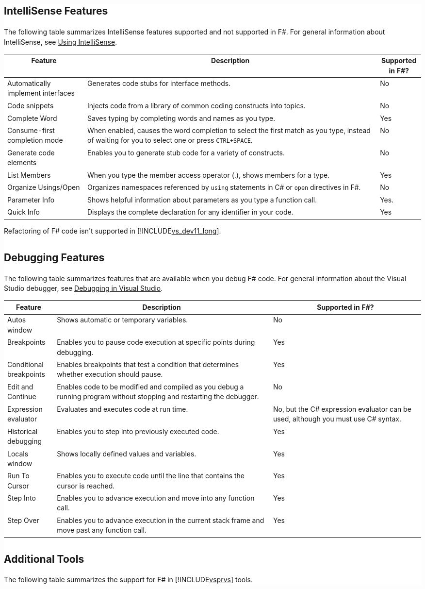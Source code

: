 ## IntelliSense Features  
 The following table summarizes IntelliSense features supported and not supported in F#. For general information about IntelliSense, see [Using IntelliSense](../VS_csharp/using-intellisense.md).  
  
|Feature|Description|Supported in F#?|  
|-------------|-----------------|-----------------------|  
|Automatically implement interfaces|Generates code stubs for interface methods.|No|  
|Code snippets|Injects code from a library of common coding constructs into topics.|No|  
|Complete Word|Saves typing by completing words and names as you type.|Yes|  
|Consume-first completion mode|When enabled, causes the word completion to select the first match as you type, instead of waiting for you to select one or press `CTRL+SPACE`.|No|  
|Generate code elements|Enables you to generate stub code for a variety of constructs.|No|  
|List Members|When you type the member access operator (.), shows members for a type.|Yes|  
|Organize Usings/Open|Organizes namespaces referenced by `using` statements in C# or `open` directives in F#.|No|  
|Parameter Info|Shows helpful information about parameters as you type a function call.|Yes.|  
|Quick Info|Displays the complete declaration for any identifier in your code.|Yes|  
  
 Refactoring of F# code isn't supported in [!INCLUDE[vs_dev11_long](../VS_csharp/includes/vs_dev11_long_md.md)].  
  
## Debugging Features  
 The following table summarizes features that are available when you debug F# code. For general information about the Visual Studio debugger, see [Debugging in Visual Studio](../VS_csharp/debugging-in-visual-studio.md).  
  
|Feature|Description|Supported in F#?|  
|-------------|-----------------|-----------------------|  
|Autos window|Shows automatic or temporary variables.|No|  
|Breakpoints|Enables you to pause code execution at specific points during debugging.|Yes|  
|Conditional breakpoints|Enables breakpoints that test a condition that determines whether execution should pause.|Yes|  
|Edit and Continue|Enables code to be modified and compiled as you debug a running program without stopping and restarting the debugger.|No|  
|Expression evaluator|Evaluates and executes code at run time.|No, but the C# expression evaluator can be used, although you must use C# syntax.|  
|Historical debugging|Enables you to step into previously executed code.|Yes|  
|Locals window|Shows locally defined values and variables.|Yes|  
|Run To Cursor|Enables you to execute code until the line that contains the cursor is reached.|Yes|  
|Step Into|Enables you to advance execution and move into any function call.|Yes|  
|Step Over|Enables you to advance execution in the current stack frame and move past any function call.|Yes|  
  
## Additional Tools  
 The following table summarizes the support for F# in [!INCLUDE[vsprvs](../VS_csharp/includes/vsprvs_md.md)] tools.  
  